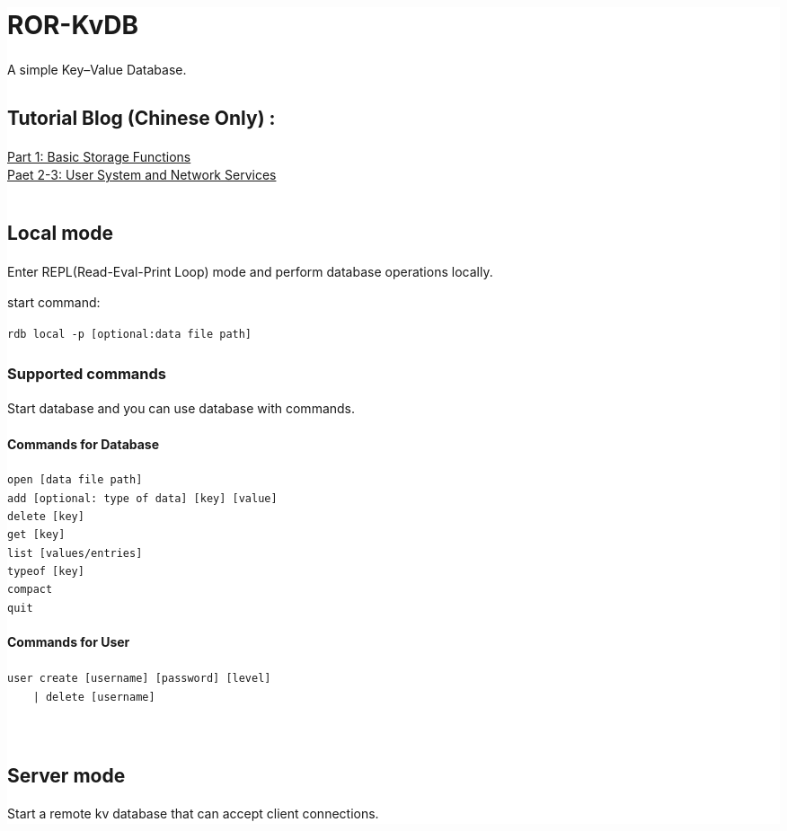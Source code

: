 # ROR-KvDB

A simple Key–Value Database.   


## Tutorial Blog (Chinese Only) :

<a href="https://github.com/MAKIROR/Makiror_Articles/blob/main/articles_zh_cn/Rust/Make_a_simple_KV_database_with_Rust/Part1.md" target="_blank">Part 1: Basic Storage Functions</a></br>
<a href="https://github.com/MAKIROR/Makiror_Articles/blob/main/articles_zh_cn/Rust/Make_a_simple_KV_database_with_Rust/Part2-3.md" target="_blank">Paet 2-3: User System and Network Services</a></br>

# 

## Local mode

Enter REPL(Read-Eval-Print Loop) mode and perform database operations locally.

start command:

```
rdb local -p [optional:data file path]
```

### Supported commands

Start database and you can use database with commands.

#### Commands for Database

```
open [data file path]
add [optional: type of data] [key] [value]
delete [key]
get [key]
list [values/entries]
typeof [key]
compact
quit
```

#### Commands for User

```
user create [username] [password] [level]
    | delete [username]
```

<br>

## Server mode

Start a remote kv database that can accept client connections.
